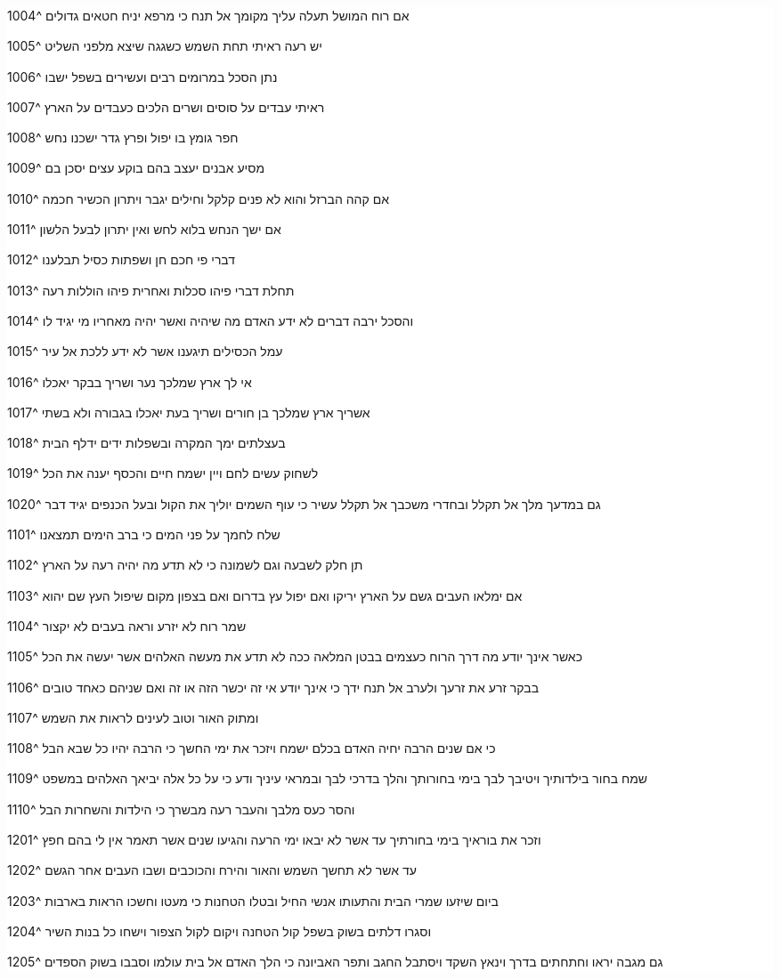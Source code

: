 אם רוח המושל תעלה עליך מקומך אל תנח כי מרפא יניח חטאים גדולים ^1004

יש רעה ראיתי תחת השמש כשגגה שיצא מלפני השליט ^1005

נתן הסכל במרומים רבים ועשירים בשפל ישבו ^1006

ראיתי עבדים על סוסים ושרים הלכים כעבדים על הארץ ^1007

חפר גומץ בו יפול ופרץ גדר ישכנו נחש ^1008

מסיע אבנים יעצב בהם בוקע עצים יסכן בם ^1009

אם קהה הברזל והוא לא פנים קלקל וחילים יגבר ויתרון הכשיר חכמה ^1010

אם ישך הנחש בלוא לחש ואין יתרון לבעל הלשון ^1011

דברי פי חכם חן ושפתות כסיל תבלענו ^1012

תחלת דברי פיהו סכלות ואחרית פיהו הוללות רעה ^1013

והסכל ירבה דברים לא ידע האדם מה שיהיה ואשר יהיה מאחריו מי יגיד לו ^1014

עמל הכסילים תיגענו אשר לא ידע ללכת אל עיר ^1015

אי לך ארץ שמלכך נער ושריך בבקר יאכלו ^1016

אשריך ארץ שמלכך בן חורים ושריך בעת יאכלו בגבורה ולא בשתי ^1017

בעצלתים ימך המקרה ובשפלות ידים ידלף הבית ^1018

לשחוק עשים לחם ויין ישמח חיים והכסף יענה את הכל ^1019

גם במדעך מלך אל תקלל ובחדרי משכבך אל תקלל עשיר כי עוף השמים יוליך את הקול ובעל הכנפים יגיד דבר ^1020

שלח לחמך על פני המים כי ברב הימים תמצאנו ^1101

תן חלק לשבעה וגם לשמונה כי לא תדע מה יהיה רעה על הארץ ^1102

אם ימלאו העבים גשם על הארץ יריקו ואם יפול עץ בדרום ואם בצפון מקום שיפול העץ שם יהוא ^1103

שמר רוח לא יזרע וראה בעבים לא יקצור ^1104

כאשר אינך יודע מה דרך הרוח כעצמים בבטן המלאה ככה לא תדע את מעשה האלהים אשר יעשה את הכל ^1105

בבקר זרע את זרעך ולערב אל תנח ידך כי אינך יודע אי זה יכשר הזה או זה ואם שניהם כאחד טובים ^1106

ומתוק האור וטוב לעינים לראות את השמש ^1107

כי אם שנים הרבה יחיה האדם בכלם ישמח ויזכר את ימי החשך כי הרבה יהיו כל שבא הבל ^1108

שמח בחור בילדותיך ויטיבך לבך בימי בחורותך והלך בדרכי לבך ובמראי עיניך ודע כי על כל אלה יביאך האלהים במשפט ^1109

והסר כעס מלבך והעבר רעה מבשרך כי הילדות והשחרות הבל ^1110

וזכר את בוראיך בימי בחורתיך עד אשר לא יבאו ימי הרעה והגיעו שנים אשר תאמר אין לי בהם חפץ ^1201

עד אשר לא תחשך השמש והאור והירח והכוכבים ושבו העבים אחר הגשם ^1202

ביום שיזעו שמרי הבית והתעותו אנשי החיל ובטלו הטחנות כי מעטו וחשכו הראות בארבות ^1203

וסגרו דלתים בשוק בשפל קול הטחנה ויקום לקול הצפור וישחו כל בנות השיר ^1204

גם מגבה יראו וחתחתים בדרך וינאץ השקד ויסתבל החגב ותפר האביונה כי הלך האדם אל בית עולמו וסבבו בשוק הספדים ^1205
